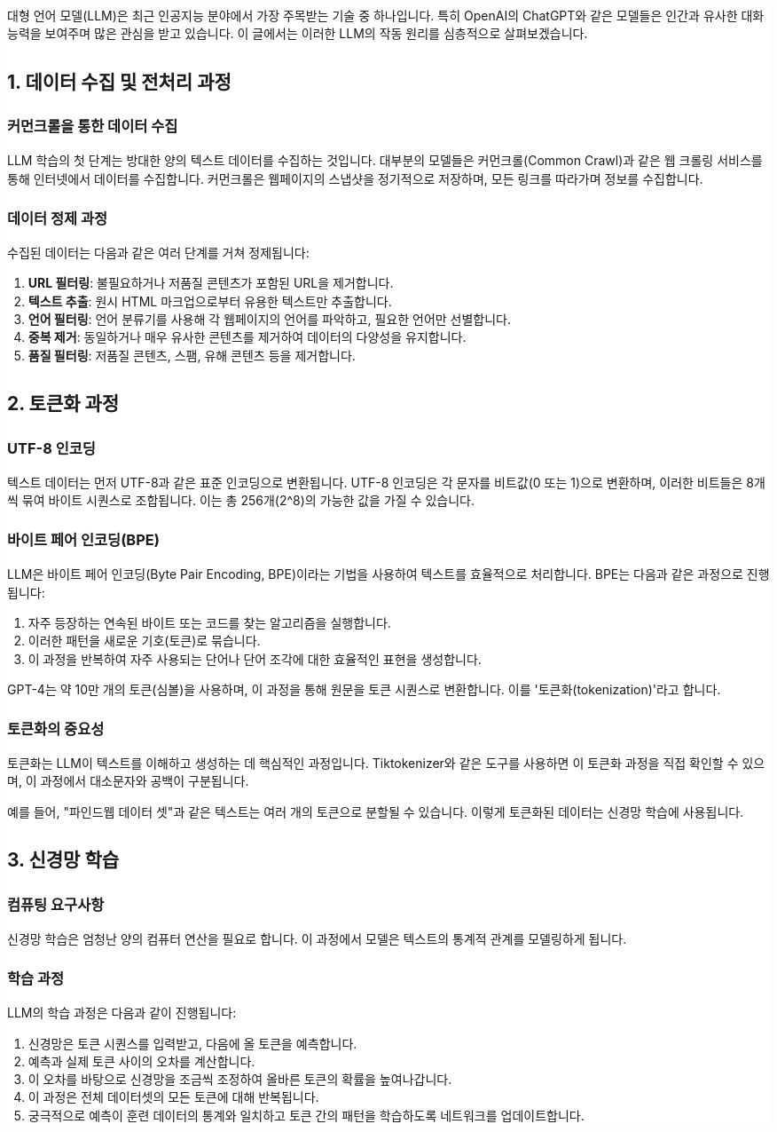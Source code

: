 대형 언어 모델(LLM)은 최근 인공지능 분야에서 가장 주목받는 기술 중 하나입니다. 특히 OpenAI의 ChatGPT와 같은 모델들은 인간과 유사한 대화 능력을 보여주며 많은 관심을 받고 있습니다. 이 글에서는 이러한 LLM의 작동 원리를 심층적으로 살펴보겠습니다.

## 1. 데이터 수집 및 전처리 과정

### 커먼크롤을 통한 데이터 수집
LLM 학습의 첫 단계는 방대한 양의 텍스트 데이터를 수집하는 것입니다. 대부분의 모델들은 커먼크롤(Common Crawl)과 같은 웹 크롤링 서비스를 통해 인터넷에서 데이터를 수집합니다. 커먼크롤은 웹페이지의 스냅샷을 정기적으로 저장하며, 모든 링크를 따라가며 정보를 수집합니다.

### 데이터 정제 과정
수집된 데이터는 다음과 같은 여러 단계를 거쳐 정제됩니다:

1. **URL 필터링**: 불필요하거나 저품질 콘텐츠가 포함된 URL을 제거합니다.
2. **텍스트 추출**: 원시 HTML 마크업으로부터 유용한 텍스트만 추출합니다.
3. **언어 필터링**: 언어 분류기를 사용해 각 웹페이지의 언어를 파악하고, 필요한 언어만 선별합니다.
4. **중복 제거**: 동일하거나 매우 유사한 콘텐츠를 제거하여 데이터의 다양성을 유지합니다.
5. **품질 필터링**: 저품질 콘텐츠, 스팸, 유해 콘텐츠 등을 제거합니다.

## 2. 토큰화 과정

### UTF-8 인코딩
텍스트 데이터는 먼저 UTF-8과 같은 표준 인코딩으로 변환됩니다. UTF-8 인코딩은 각 문자를 비트값(0 또는 1)으로 변환하며, 이러한 비트들은 8개씩 묶여 바이트 시퀀스로 조합됩니다. 이는 총 256개(2^8)의 가능한 값을 가질 수 있습니다.

### 바이트 페어 인코딩(BPE)
LLM은 바이트 페어 인코딩(Byte Pair Encoding, BPE)이라는 기법을 사용하여 텍스트를 효율적으로 처리합니다. BPE는 다음과 같은 과정으로 진행됩니다:

1. 자주 등장하는 연속된 바이트 또는 코드를 찾는 알고리즘을 실행합니다.
2. 이러한 패턴을 새로운 기호(토큰)로 묶습니다.
3. 이 과정을 반복하여 자주 사용되는 단어나 단어 조각에 대한 효율적인 표현을 생성합니다.

GPT-4는 약 10만 개의 토큰(심볼)을 사용하며, 이 과정을 통해 원문을 토큰 시퀀스로 변환합니다. 이를 '토큰화(tokenization)'라고 합니다.

### 토큰화의 중요성
토큰화는 LLM이 텍스트를 이해하고 생성하는 데 핵심적인 과정입니다. Tiktokenizer와 같은 도구를 사용하면 이 토큰화 과정을 직접 확인할 수 있으며, 이 과정에서 대소문자와 공백이 구분됩니다.

예를 들어, "파인드웹 데이터 셋"과 같은 텍스트는 여러 개의 토큰으로 분할될 수 있습니다. 이렇게 토큰화된 데이터는 신경망 학습에 사용됩니다.

## 3. 신경망 학습

### 컴퓨팅 요구사항
신경망 학습은 엄청난 양의 컴퓨터 연산을 필요로 합니다. 이 과정에서 모델은 텍스트의 통계적 관계를 모델링하게 됩니다.

### 학습 과정
LLM의 학습 과정은 다음과 같이 진행됩니다:

1. 신경망은 토큰 시퀀스를 입력받고, 다음에 올 토큰을 예측합니다.
2. 예측과 실제 토큰 사이의 오차를 계산합니다.
3. 이 오차를 바탕으로 신경망을 조금씩 조정하여 올바른 토큰의 확률을 높여나갑니다.
4. 이 과정은 전체 데이터셋의 모든 토큰에 대해 반복됩니다.
5. 궁극적으로 예측이 훈련 데이터의 통계와 일치하고 토큰 간의 패턴을 학습하도록 네트워크를 업데이트합니다.
